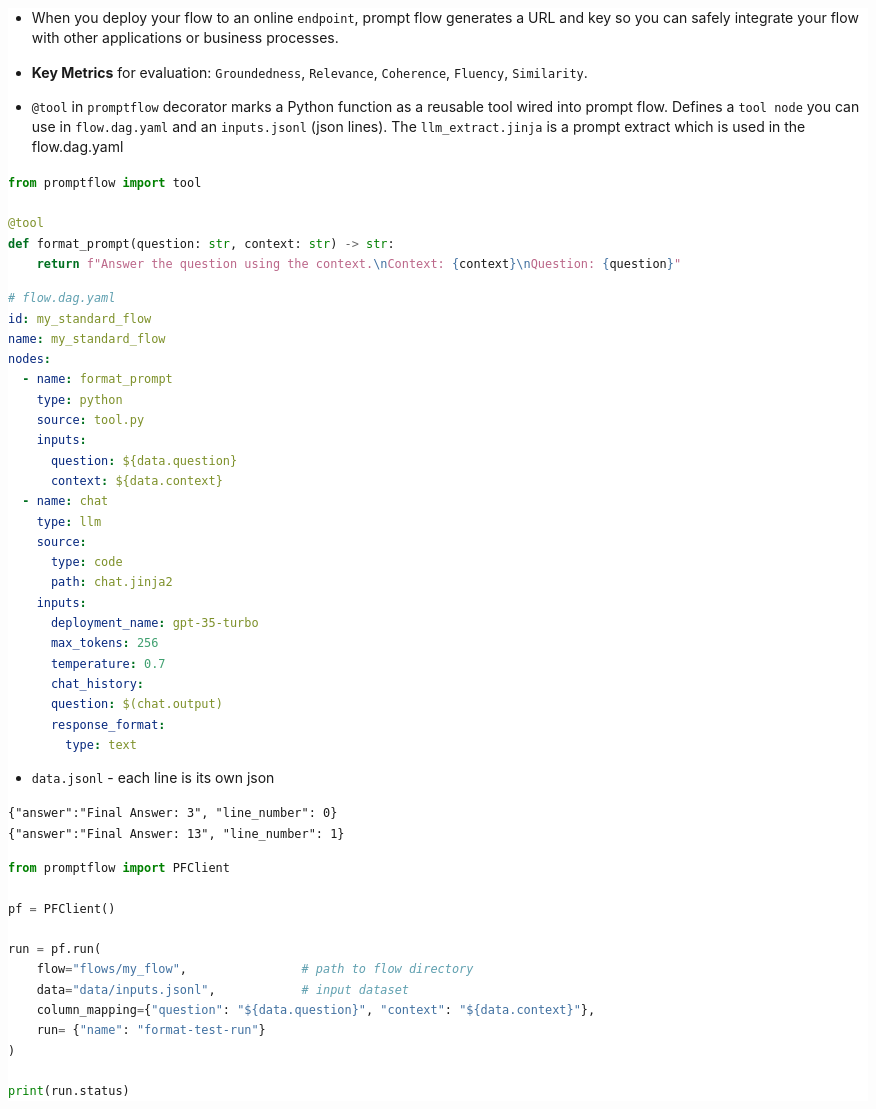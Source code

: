 - When you deploy your flow to an online `endpoint`, prompt flow generates a URL and key so you can safely integrate your flow with other applications or business processes.

- **Key Metrics** for evaluation: `Groundedness`, `Relevance`, `Coherence`, `Fluency`, `Similarity`.

- `@tool` in `promptflow` decorator marks a Python function as a reusable tool wired into prompt flow. Defines a `tool node` you can use in `flow.dag.yaml` and an `inputs.jsonl` (json lines). The `llm_extract.jinja` is a prompt extract which is used in the flow.dag.yaml

```python
from promptflow import tool

@tool
def format_prompt(question: str, context: str) -> str:
    return f"Answer the question using the context.\nContext: {context}\nQuestion: {question}"
```

```yaml
# flow.dag.yaml
id: my_standard_flow
name: my_standard_flow
nodes:
  - name: format_prompt
    type: python
    source: tool.py
    inputs:
      question: ${data.question}
      context: ${data.context}
  - name: chat
    type: llm
    source:
      type: code
      path: chat.jinja2
    inputs:
      deployment_name: gpt-35-turbo
      max_tokens: 256
      temperature: 0.7
      chat_history:
      question: $(chat.output)
      response_format:
        type: text
```

- `data.jsonl` - each line is its own json

```jsonl
{"answer":"Final Answer: 3", "line_number": 0}
{"answer":"Final Answer: 13", "line_number": 1}
```

```python
from promptflow import PFClient

pf = PFClient()

run = pf.run(
    flow="flows/my_flow",                # path to flow directory
    data="data/inputs.jsonl",            # input dataset
    column_mapping={"question": "${data.question}", "context": "${data.context}"},
    run= {"name": "format-test-run"}
)

print(run.status)
```
